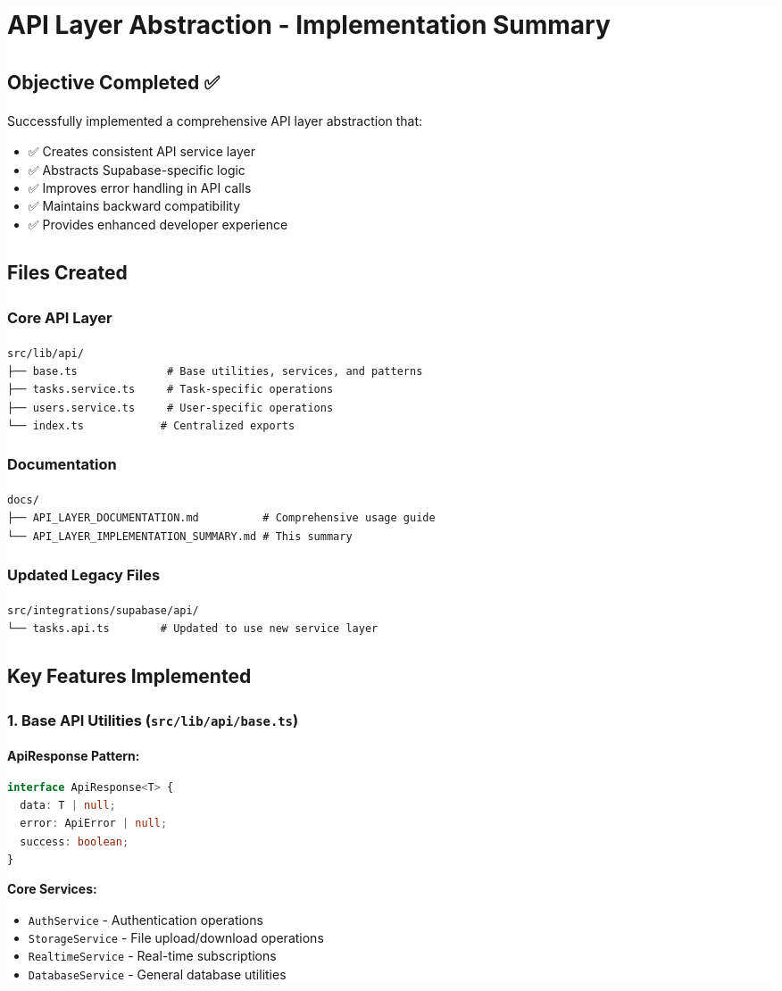 # API Layer Abstraction - Implementation Summary

## Objective Completed ✅

Successfully implemented a comprehensive API layer abstraction that:
- ✅ Creates consistent API service layer
- ✅ Abstracts Supabase-specific logic  
- ✅ Improves error handling in API calls
- ✅ Maintains backward compatibility
- ✅ Provides enhanced developer experience

## Files Created

### Core API Layer
```
src/lib/api/
├── base.ts              # Base utilities, services, and patterns
├── tasks.service.ts     # Task-specific operations  
├── users.service.ts     # User-specific operations
└── index.ts            # Centralized exports
```

### Documentation
```
docs/
├── API_LAYER_DOCUMENTATION.md          # Comprehensive usage guide
└── API_LAYER_IMPLEMENTATION_SUMMARY.md # This summary
```

### Updated Legacy Files
```
src/integrations/supabase/api/
└── tasks.api.ts        # Updated to use new service layer
```

## Key Features Implemented

### 1. Base API Utilities (`src/lib/api/base.ts`)

**ApiResponse Pattern:**
```typescript
interface ApiResponse<T> {
  data: T | null;
  error: ApiError | null;
  success: boolean;
}
```

**Core Services:**
- `AuthService` - Authentication operations
- `StorageService` - File upload/download operations  
- `RealtimeService` - Real-time subscriptions
- `DatabaseService` - General database utilities
